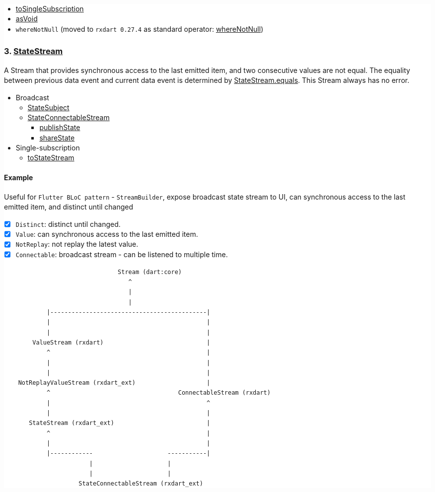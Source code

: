 - [toSingleSubscription](https://pub.dev/documentation/rxdart_ext/latest/operators/ToSingleSubscriptionStreamExtension/toSingleSubscriptionStream.html)
- [asVoid](https://pub.dev/documentation/rxdart_ext/latest/operators/AsVoidStreamExtension/asVoid.html)
- `whereNotNull` (moved to `rxdart 0.27.4` as standard operator: [whereNotNull](https://pub.dev/documentation/rxdart/latest/rx/WhereNotNullExtension/whereNotNull.html))

### 3. [StateStream](https://pub.dev/documentation/rxdart_ext/latest/state_stream/StateStream-class.html)

A Stream that provides synchronous access to the last emitted item,
and two consecutive values are not equal.
The equality between previous data event and current data event is determined by [StateStream.equals]((https://pub.dev/documentation/rxdart_ext/latest/state_stream/StateStream/equals.html)).
This Stream always has no error.

-   Broadcast
    - [StateSubject](https://pub.dev/documentation/rxdart_ext/latest/state_stream/StateSubject-class.html)
    - [StateConnectableStream](https://pub.dev/documentation/rxdart_ext/latest/state_stream/StateConnectableStream-class.html)
        - [publishState](https://pub.dev/documentation/rxdart_ext/latest/state_stream/StateConnectableExtensions/publishState.html)
        - [shareState](https://pub.dev/documentation/rxdart_ext/latest/state_stream/StateConnectableExtensions/shareState.html)
-   Single-subscription
    -   [toStateStream](https://pub.dev/documentation/rxdart_ext/latest/state_stream/ToStateStreamExtension/toStateStream.html)

#### Example

Useful for `Flutter BLoC pattern` - `StreamBuilder`, expose broadcast state stream to UI, can synchronous access to the last emitted item, and distinct until changed

-   [x] `Distinct`: distinct until changed.
-   [x] `Value`: can synchronous access to the last emitted item.
-   [x] `NotReplay`: not replay the latest value.
-   [x] `Connectable`: broadcast stream - can be listened to multiple time.

```
                                Stream (dart:core)
                                   ^
                                   |
                                   |
            |--------------------------------------------|
            |                                            |
            |                                            |
        ValueStream (rxdart)                             |
            ^                                            |
            |                                            |
            |                                            |
    NotReplayValueStream (rxdart_ext)                    |
            ^                                    ConnectableStream (rxdart)
            |                                            ^
            |                                            |
       StateStream (rxdart_ext)                          |
            ^                                            |
            |                                            |
            |------------                     -----------|
                        |                     |
                        |                     |
                     StateConnectableStream (rxdart_ext)
```
